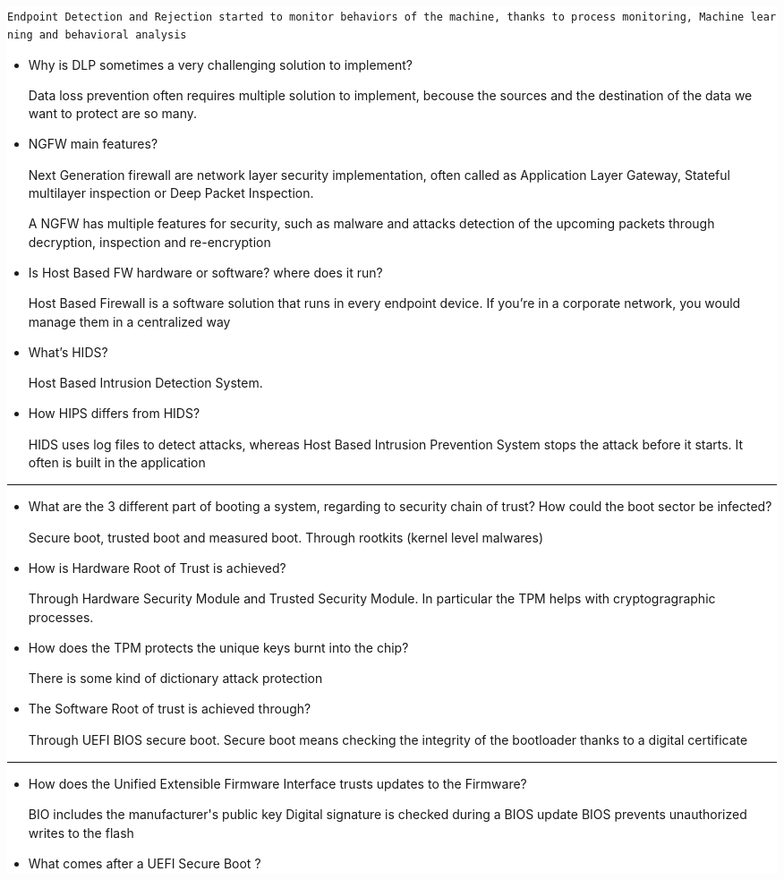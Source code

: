     Endpoint Detection and Rejection started to monitor behaviors of the machine, thanks to process monitoring, Machine learning and behavioral analysis 
    
- Why is DLP sometimes a very challenging solution to implement?
    
    Data loss prevention often requires multiple solution to implement, becouse the sources and the destination of the data we want to protect are so many.
    
- NGFW main features?
    
    Next Generation firewall are network layer security implementation, often called as Application Layer Gateway, Stateful multilayer inspection or Deep Packet Inspection.
    
    A NGFW has multiple features for security, such as malware and attacks detection of the upcoming packets through decryption, inspection and re-encryption 
    
- Is Host Based FW hardware or software? where does it run?
    
    Host Based Firewall is a software solution that runs in every endpoint device. If you’re in a corporate network, you would manage them in a centralized way 
    
- What’s HIDS?
    
    Host Based Intrusion Detection System.
    
- How HIPS differs from HIDS?
    
    HIDS uses log files to detect attacks, whereas Host Based Intrusion Prevention System stops the attack before it starts. It often is built in the application
    

---

- What are the 3 different part of booting a system, regarding to security chain of trust? How could the boot sector be infected?
    
    Secure boot, trusted boot and measured boot. Through rootkits (kernel level malwares)
    
- How is Hardware Root of Trust is achieved?
    
    Through Hardware Security Module and Trusted Security Module. In particular the TPM helps with cryptogragraphic processes.
    
- How does the TPM protects the unique keys burnt into the chip?
    
    There is some kind of dictionary attack protection
    
- The Software Root of trust is achieved through?
    
    Through UEFI BIOS secure boot. Secure boot means checking the integrity of the bootloader thanks to a digital certificate
    

---

- How does the Unified Extensible Firmware Interface trusts updates to the Firmware?
    
    BIO includes the manufacturer's public key
    Digital signature is checked during a BIOS update
    BIOS prevents unauthorized writes to the flash
    
- What comes after a UEFI Secure Boot ?
    